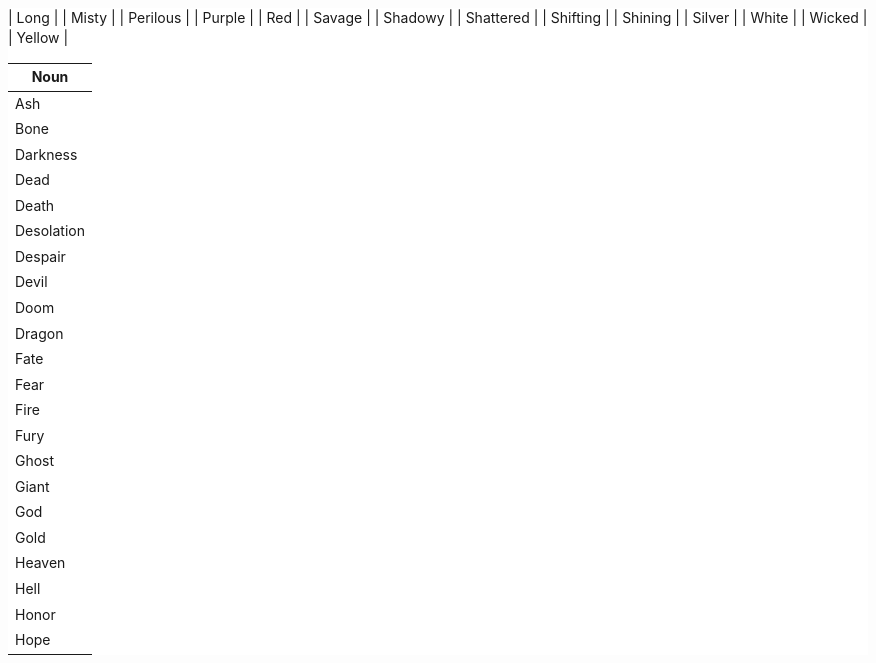 | Long       |
| Misty      |
| Perilous   |
| Purple     |
| Red        |
| Savage     |
| Shadowy    |
| Shattered  |
| Shifting   |
| Shining    |
| Silver     |
| White      |
| Wicked     |
| Yellow     |

| Noun       |
| ---------- |
| Ash        |
| Bone       |
| Darkness   |
| Dead       |
| Death      |
| Desolation |
| Despair    |
| Devil      |
| Doom       |
| Dragon     |
| Fate       |
| Fear       |
| Fire       |
| Fury       |
| Ghost      |
| Giant      |
| God        |
| Gold       |
| Heaven     |
| Hell       |
| Honor      |
| Hope       |